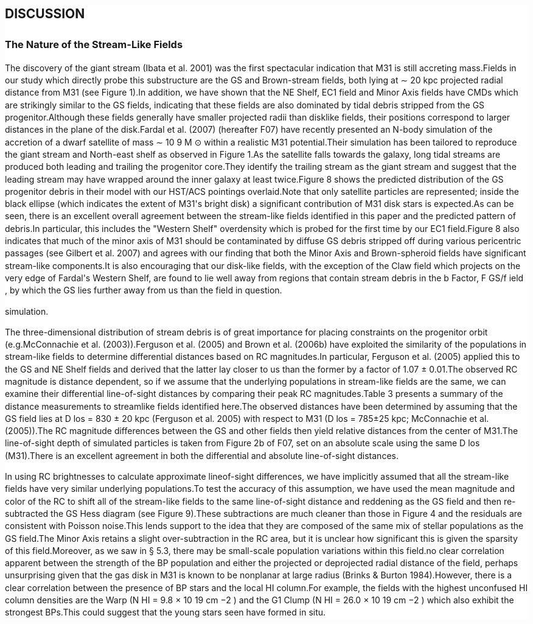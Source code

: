 
## DISCUSSION


### The Nature of the Stream-Like Fields

The discovery of the giant stream (Ibata et al. 2001) was the first spectacular indication that M31 is still accreting mass.Fields in our study which directly probe this substructure are the GS and Brown-stream fields, both lying at ∼ 20 kpc projected radial distance from M31 (see Figure 1).In addition, we have shown that the NE Shelf, EC1 field and Minor Axis fields have CMDs which are strikingly similar to the GS fields, indicating that these fields are also dominated by tidal debris stripped from the GS progenitor.Although these fields generally have smaller projected radii than disklike fields, their positions correspond to larger distances in the plane of the disk.Fardal et al. (2007) (hereafter F07) have recently presented an N-body simulation of the accretion of a dwarf satellite of mass ∼ 10 9 M ⊙ within a realistic M31 potential.Their simulation has been tailored to reproduce the giant stream and North-east shelf as observed in Figure 1.As the satellite falls towards the galaxy, long tidal streams are produced both leading and trailing the progenitor core.They identify the trailing stream as the giant stream and suggest that the leading stream may have wrapped around the inner galaxy at least twice.Figure 8 shows the predicted distribution of the GS progenitor debris in their model with our HST/ACS pointings overlaid.Note that only satellite particles are represented; inside the black ellipse (which indicates the extent of M31's bright disk) a significant contribution of M31 disk stars is expected.As can be seen, there is an excellent overall agreement between the stream-like fields identified in this paper and the predicted pattern of debris.In particular, this includes the "Western Shelf" overdensity which is probed for the first time by our EC1 field.Figure 8 also indicates that much of the minor axis of M31 should be contaminated by diffuse GS debris stripped off during various pericentric passages (see Gilbert et al. 2007) and agrees with our finding that both the Minor Axis and Brown-spheroid fields have significant stream-like components.It is also encouraging that our disk-like fields, with the exception of the Claw field which projects on the very edge of Fardal's Western Shelf, are found to lie well away from regions that contain stream debris in the  b Factor, F GS/f ield , by which the GS lies further away from us than the field in question.

simulation.

The three-dimensional distribution of stream debris is of great importance for placing constraints on the progenitor orbit (e.g.McConnachie et al. (2003)).Ferguson et al. (2005) and Brown et al. (2006b) have exploited the similarity of the populations in stream-like fields to determine differential distances based on RC magnitudes.In particular, Ferguson et al. (2005) applied this to the GS and NE Shelf fields and derived that the latter lay closer to us than the former by a factor of 1.07 ± 0.01.The observed RC magnitude is distance dependent, so if we assume that the underlying populations in stream-like fields are the same, we can examine their differential line-of-sight distances by comparing their peak RC magnitudes.Table 3 presents a summary of the distance measurements to streamlike fields identified here.The observed distances have been determined by assuming that the GS field lies at D los = 830 ± 20 kpc (Ferguson et al. 2005) with respect to M31 (D los = 785±25 kpc; McConnachie et al. (2005)).The RC magnitude differences between the GS and other fields then yield relative distances from the center of M31.The line-of-sight depth of simulated particles is taken from Figure 2b of F07, set on an absolute scale using the same D los (M31).There is an excellent agreement in both the differential and absolute line-of-sight distances.

In using RC brightnesses to calculate approximate lineof-sight differences, we have implicitly assumed that all the stream-like fields have very similar underlying populations.To test the accuracy of this assumption, we have used the mean magnitude and color of the RC to shift all of the stream-like fields to the same line-of-sight distance and reddening as the GS field and then re-subtracted the GS Hess diagram (see Figure 9).These subtractions are much cleaner than those in Figure 4 and the residuals are consistent with Poisson noise.This lends support to the idea that they are composed of the same mix of stellar populations as the GS field.The Minor Axis retains a slight over-subtraction in the RC area, but it is unclear how significant this is given the sparsity of this field.Moreover, as we saw in § 5.3, there may be small-scale population variations within this field.no clear correlation apparent between the strength of the BP population and either the projected or deprojected radial distance of the field, perhaps unsurprising given that the gas disk in M31 is known to be nonplanar at large radius (Brinks & Burton 1984).However, there is a clear correlation between the presence of BP stars and the local HI column.For example, the fields with the highest unconfused HI column densities are the Warp (N HI = 9.8 × 10 19 cm −2 ) and the G1 Clump (N HI = 26.0 × 10 19 cm −2 ) which also exhibit the strongest BPs.This could suggest that the young stars seen have formed in situ.